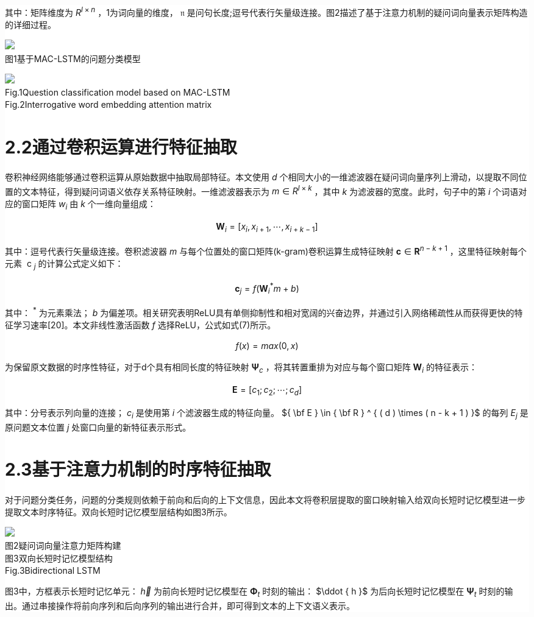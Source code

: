 其中：矩阵维度为 $R ^ { l \times n }$ ，1为词向量的维度， $\mathfrak { n }$ 是问句长度;逗号代表行矢量级连接。图2描述了基于注意力机制的疑问词向量表示矩阵构造的详细过程。

![](images/c952d64cec5f31d63820287d708fbea392835b2c0e7a5a5ffe4051230f42191c.jpg)  
图1基于MAC-LSTM的问题分类模型

![](images/734a1286433cf1fe83ca1525d1c8e431ecd4e07dbf16a70b48cf5351f97f7c05.jpg)  
Fig.1Question classification model based on MAC-LSTM   
Fig.2Interrogative word embedding attention matrix

# 2.2通过卷积运算进行特征抽取

卷积神经网络能够通过卷积运算从原始数据中抽取局部特征。本文使用 $d$ 个相同大小的一维滤波器在疑问词向量序列上滑动，以提取不同位置的文本特征，得到疑问词语义依存关系特征映射。一维滤波器表示为 $m \in R ^ { l \times k }$ ，其中 $k$ 为滤波器的宽度。此时，句子中的第 $i$ 个词语对应的窗口矩阵 $w _ { i }$ 由 $k$ 个一维向量组成：

$$
\mathbf { W } _ { i } = [ x _ { i } , x _ { i + 1 } , \cdots , x _ { i + k - 1 } ]
$$

其中：逗号代表行矢量级连接。卷积滤波器 $m$ 与每个位置处的窗口矩阵(k-gram)卷积运算生成特征映射 $\mathbf { c } \in \mathbf { R } ^ { n - k + 1 }$ ，这里特征映射每个元素 $\mathrm { ~ c ~ } _ { j }$ 的计算公式定义如下：

$$
\mathbf { c } _ { j } = f \big ( \mathbf { W } _ { i } ^ { * } m + b \big )
$$

其中： $^ *$ 为元素乘法； $\textit { b }$ 为偏差项。相关研究表明ReLU具有单侧抑制性和相对宽阔的兴奋边界，并通过引入网络稀疏性从而获得更快的特征学习速率[20]。本文非线性激活函数 $f$ 选择ReLU，公式如式(7)所示。

$$
f ( x ) = m a x ( 0 , x )
$$

为保留原文数据的时序性特征，对于d个具有相同长度的特征映射 $\mathbf { \Psi } _ { c }$ ，将其转置重排为对应与每个窗口矩阵 $\mathbf { W } _ { i }$ 的特征表示：

$$
\mathbf { E } = \left[ c _ { 1 } ; c _ { 2 } ; \cdots ; c _ { d } \right]
$$

其中：分号表示列向量的连接； $c _ { i }$ 是使用第 $i$ 个滤波器生成的特征向量。 ${ \bf E } \in { \bf R } ^ { ( d ) \times ( n - k + 1 ) }$ 的每列 $E _ { j }$ 是原问题文本位置 $j$ 处窗口向量的新特征表示形式。

# 2.3基于注意力机制的时序特征抽取

对于问题分类任务，问题的分类规则依赖于前向和后向的上下文信息，因此本文将卷积层提取的窗口映射输入给双向长短时记忆模型进一步提取文本时序特征。双向长短时记忆模型层结构如图3所示。

![](images/7973077a4aa94bacdb26c24417e3d36492f9e5a0cc8cbcb598d84f6f7993f2bc.jpg)  
图2疑问词向量注意力矩阵构建  
图3双向长短时记忆模型结构  
Fig.3Bidirectional LSTM

图3中，方框表示长短时记忆单元： $\vec { h }$ 为前向长短时记忆模型在 $\mathbf { \Phi } _ { t }$ 时刻的输出： $\ddot { h }$ 为后向长短时记忆模型在 $\mathbf { \Psi } _ { t }$ 时刻的输出。通过串接操作将前向序列和后向序列的输出进行合并，即可得到文本的上下文语义表示。
